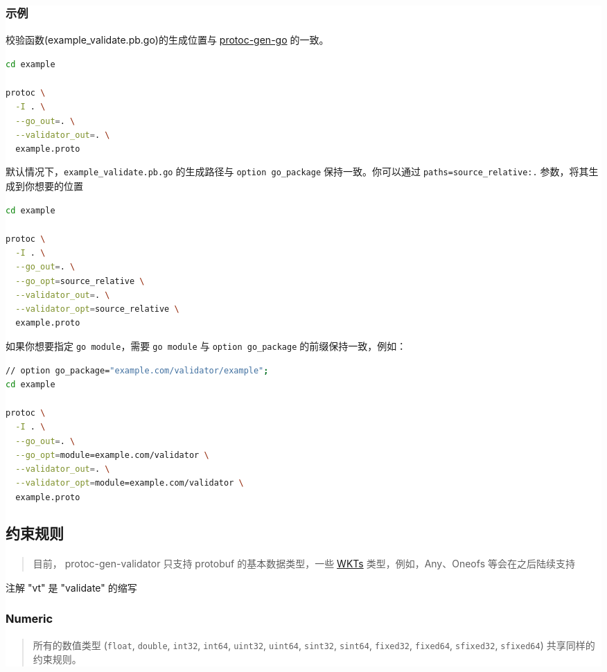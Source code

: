 ### 示例

校验函数(example_validate.pb.go)的生成位置与 [protoc-gen-go](https://github.com/protocolbuffers/protobuf-go) 的一致。

```bash
cd example

protoc \
  -I . \
  --go_out=. \
  --validator_out=. \
  example.proto
```

默认情况下，`example_validate.pb.go` 的生成路径与 `option go_package` 保持一致。你可以通过 `paths=source_relative:.` 参数，将其生成到你想要的位置

```bash
cd example

protoc \
  -I . \
  --go_out=. \
  --go_opt=source_relative \
  --validator_out=. \
  --validator_opt=source_relative \
  example.proto
```

如果你想要指定 `go module`，需要 `go module` 与 `option go_package` 的前缀保持一致，例如：

```bash
// option go_package="example.com/validator/example";
cd example

protoc \
  -I . \
  --go_out=. \
  --go_opt=module=example.com/validator \
  --validator_out=. \
  --validator_opt=module=example.com/validator \
  example.proto
```

## 约束规则

> 目前， protoc-gen-validator 只支持 protobuf 的基本数据类型，一些 [WKTs](https://developers.google.com/protocol-buffers/docs/reference/google.protobuf) 类型，例如，Any、Oneofs 等会在之后陆续支持

注解 "vt" 是 "validate" 的缩写

### Numeric

> 所有的数值类型 (`float`, `double`, `int32`, `int64`, `uint32`, `uint64`, `sint32`, `sint64`, `fixed32`, `fixed64`, `sfixed32`, `sfixed64`) 共享同样的约束规则。
